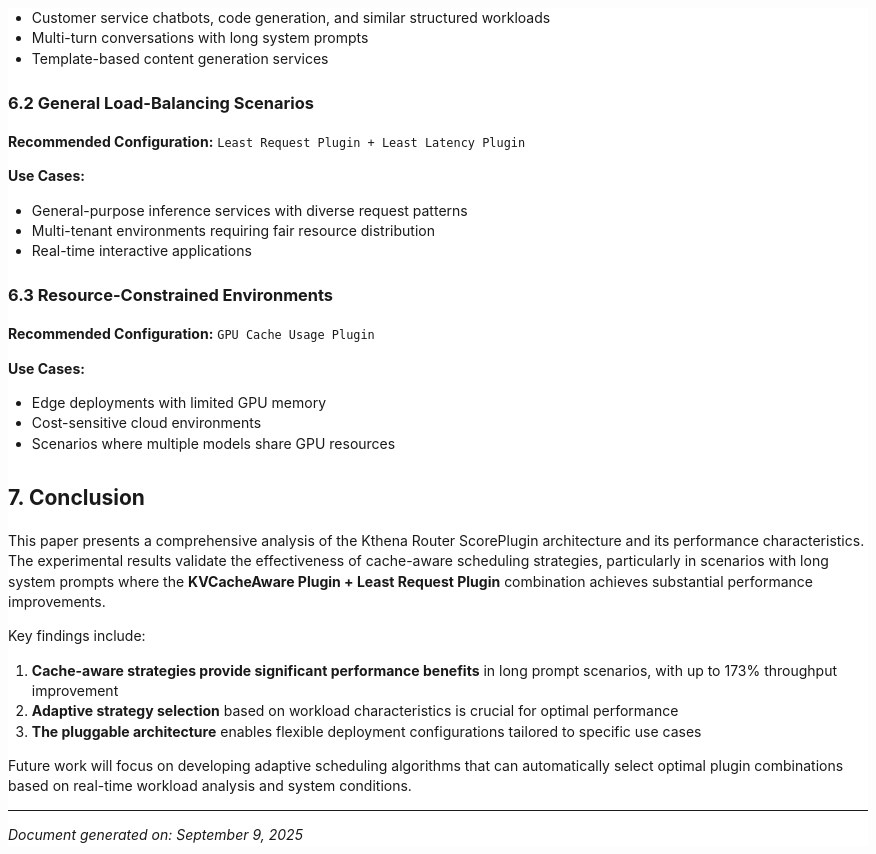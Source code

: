 - Customer service chatbots, code generation, and similar structured workloads
- Multi-turn conversations with long system prompts
- Template-based content generation services

### 6.2 General Load-Balancing Scenarios

**Recommended Configuration:** `Least Request Plugin + Least Latency Plugin`

**Use Cases:**

- General-purpose inference services with diverse request patterns
- Multi-tenant environments requiring fair resource distribution
- Real-time interactive applications

### 6.3 Resource-Constrained Environments

**Recommended Configuration:** `GPU Cache Usage Plugin`

**Use Cases:**

- Edge deployments with limited GPU memory
- Cost-sensitive cloud environments
- Scenarios where multiple models share GPU resources

## 7. Conclusion

This paper presents a comprehensive analysis of the Kthena Router ScorePlugin architecture and its performance characteristics. The experimental results validate the effectiveness of cache-aware scheduling strategies, particularly in scenarios with long system prompts where the **KVCacheAware Plugin + Least Request Plugin** combination achieves substantial performance improvements.

Key findings include:

1. **Cache-aware strategies provide significant performance benefits** in long prompt scenarios, with up to 173% throughput improvement
2. **Adaptive strategy selection** based on workload characteristics is crucial for optimal performance
3. **The pluggable architecture** enables flexible deployment configurations tailored to specific use cases

Future work will focus on developing adaptive scheduling algorithms that can automatically select optimal plugin combinations based on real-time workload analysis and system conditions.

---

*Document generated on: September 9, 2025*
